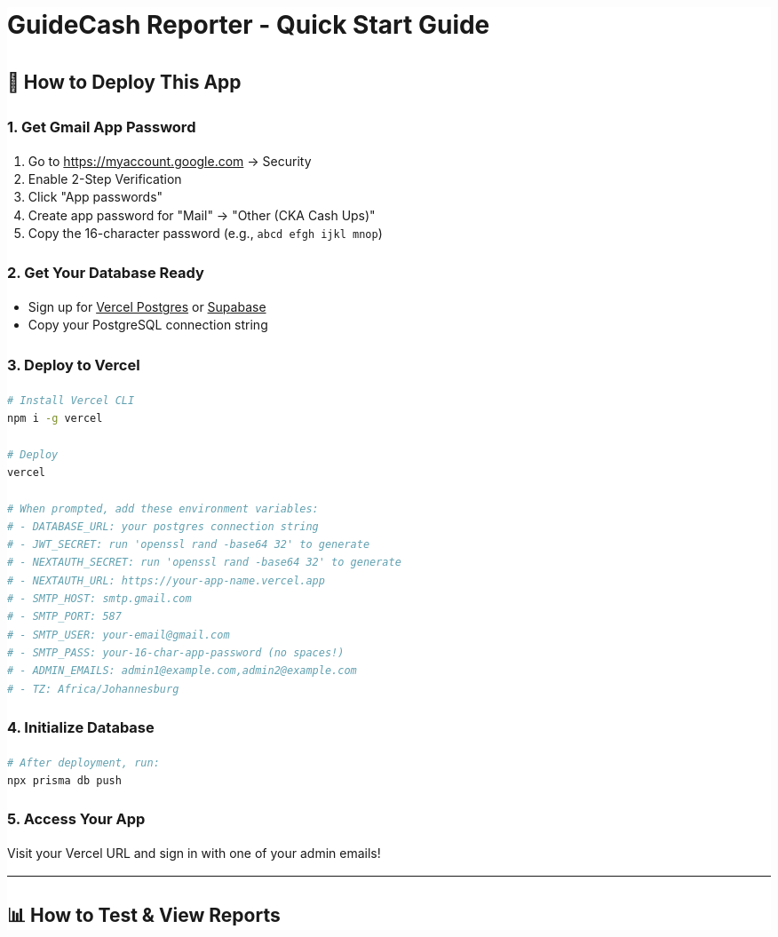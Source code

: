 # GuideCash Reporter - Quick Start Guide

## 🚀 How to Deploy This App

### 1. **Get Gmail App Password**
1. Go to https://myaccount.google.com → Security
2. Enable 2-Step Verification
3. Click "App passwords"
4. Create app password for "Mail" → "Other (CKA Cash Ups)"
5. Copy the 16-character password (e.g., `abcd efgh ijkl mnop`)

### 2. **Get Your Database Ready**
- Sign up for [Vercel Postgres](https://vercel.com/storage/postgres) or [Supabase](https://supabase.com)
- Copy your PostgreSQL connection string

### 3. **Deploy to Vercel**
```bash
# Install Vercel CLI
npm i -g vercel

# Deploy
vercel

# When prompted, add these environment variables:
# - DATABASE_URL: your postgres connection string
# - JWT_SECRET: run 'openssl rand -base64 32' to generate
# - NEXTAUTH_SECRET: run 'openssl rand -base64 32' to generate
# - NEXTAUTH_URL: https://your-app-name.vercel.app
# - SMTP_HOST: smtp.gmail.com
# - SMTP_PORT: 587
# - SMTP_USER: your-email@gmail.com
# - SMTP_PASS: your-16-char-app-password (no spaces!)
# - ADMIN_EMAILS: admin1@example.com,admin2@example.com
# - TZ: Africa/Johannesburg
```

### 4. **Initialize Database**
```bash
# After deployment, run:
npx prisma db push
```

### 5. **Access Your App**
Visit your Vercel URL and sign in with one of your admin emails!

---

## 📊 How to Test & View Reports
